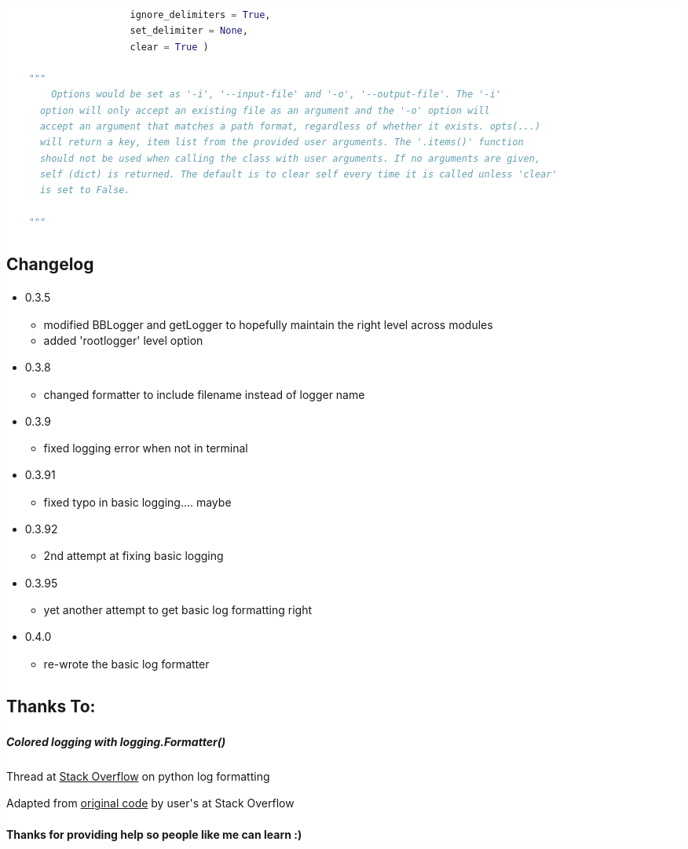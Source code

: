 ```python
                      ignore_delimiters = True,
                      set_delimiter = None,
                      clear = True )

    """
        Options would be set as '-i', '--input-file' and '-o', '--output-file'. The '-i'
      option will only accept an existing file as an argument and the '-o' option will
      accept an argument that matches a path format, regardless of whether it exists. opts(...)
      will return a key, item list from the provided user arguments. The '.items()' function
      should not be used when calling the class with user arguments. If no arguments are given,
      self (dict) is returned. The default is to clear self every time it is called unless 'clear'
      is set to False.

    """

```

## Changelog

- 0.3.5
    - modified BBLogger and getLogger to hopefully maintain the right level across modules
    - added 'rootlogger' level option

- 0.3.8
    - changed formatter to include filename instead of logger name

- 0.3.9
    - fixed logging error when not in terminal

- 0.3.91
    - fixed typo in basic logging.... maybe

- 0.3.92
    - 2nd attempt at fixing basic logging

- 0.3.95
    - yet another attempt to get basic log formatting right

- 0.4.0
    - re-wrote the basic log formatter

## Thanks To:

##### Colored logging with logging.Formatter()

<p>Thread at <a href="https://stackoverflow.com/questions/384076/how-can-i-color-python-logging-output">Stack Overflow</a> on python log formatting</p>

<p>Adapted from <a href="https://stackoverflow.com/a/56944256/3638629">original code</a> by user's at Stack Overflow</p>

#### Thanks for providing help so people like me can learn :)
